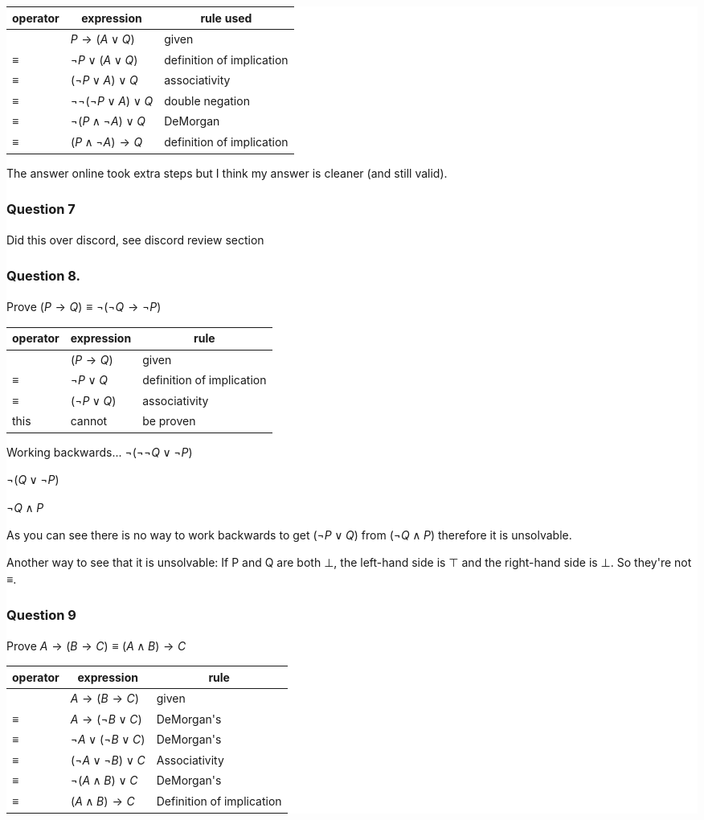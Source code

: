 |operator|expression|rule used|
|-|-|-|
||$P \rightarrow (A \lor Q)$ | given
$\equiv$ | $\neg P \lor (A \lor Q)$ | definition of implication
$\equiv$ | $(\neg P \lor A) \lor Q$ | associativity
$\equiv$ | $\neg \neg (\neg P \lor A) \lor Q$ | double negation
$\equiv$ | $\neg(P \land \neg A) \lor Q$ | DeMorgan
$\equiv$ | $(P \land \neg A) \rightarrow Q$ | definition of implication

The answer online took extra steps but I think my answer is cleaner (and still valid).

### Question 7

Did this over discord, see discord review section


### Question 8.

Prove $(P \rightarrow Q) \equiv \neg (\neg Q \rightarrow \neg P)$ 

|operator|expression|rule|
|-|-|-|
||$(P \rightarrow Q)$ | given
$\equiv$ | $\neg P \lor Q$ | definition of implication
$\equiv$ | $(\neg P \lor Q)$ | associativity
|this|cannot|be proven|

Working backwards... 
$\neg (\neg \neg Q \lor \neg P)$

$\neg(Q \lor \neg P)$

$\neg Q \land P$

As you can see there is no way to work backwards to get $(\neg P \lor Q)$ from $(\neg Q \land P)$ therefore it is unsolvable. 

Another way to see that it is unsolvable: If P and Q are both $\bot$, the left-hand side is $\top$ and the right-hand side is $\bot$. So they're not $\equiv$.

### Question 9

Prove $A \rightarrow (B \rightarrow C) \equiv (A \land B) \rightarrow C$

|operator|expression|rule|
|-|-|-|
||$A \rightarrow (B \rightarrow C)$ | given
$\equiv$ | $A \rightarrow (\neg B \lor C)$ | DeMorgan's
$\equiv$ | $\neg A \lor (\neg B \lor C)$ | DeMorgan's
$\equiv$ | $(\neg A \lor \neg B) \lor C$ | Associativity
$\equiv$ | $\neg (A \land B) \lor C$ | DeMorgan's
$\equiv$ | $(A \land B) \rightarrow C$ | Definition of implication
